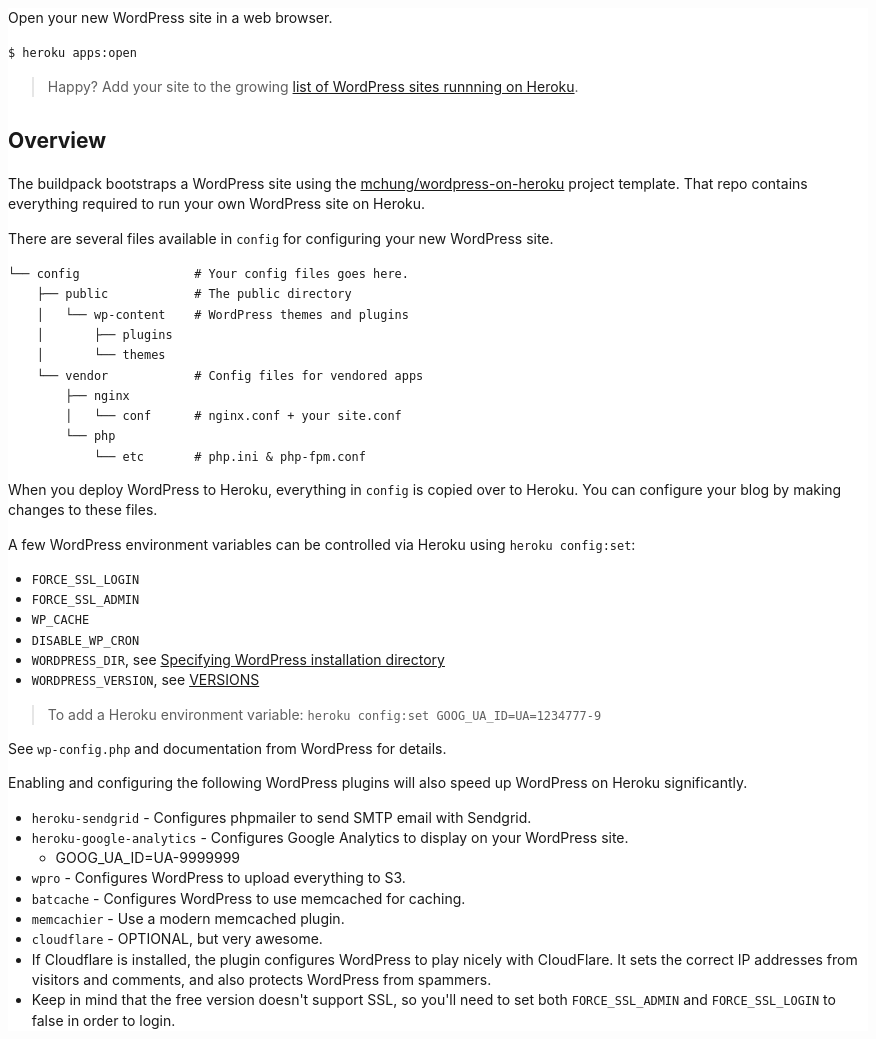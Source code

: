 Open your new WordPress site in a web browser.
```bash
$ heroku apps:open
```

> Happy? Add your site to the growing [list of WordPress sites runnning on Heroku](https://github.com/mchung/heroku-buildpack-wordpress/wiki/Sites-running-WordPress-on-Heroku).

## Overview

The buildpack bootstraps a WordPress site using the [mchung/wordpress-on-heroku](http://github.com/mchung/wordpress-on-heroku) project template.  That repo contains everything required to run your own WordPress site on Heroku.

There are several files available in `config` for configuring your new WordPress site.

```
└── config                # Your config files goes here.
    ├── public            # The public directory
    │   └── wp-content    # WordPress themes and plugins
    │       ├── plugins
    │       └── themes
    └── vendor            # Config files for vendored apps
        ├── nginx
        │   └── conf      # nginx.conf + your site.conf
        └── php
            └── etc       # php.ini & php-fpm.conf
```

When you deploy WordPress to Heroku, everything in `config` is copied over to Heroku.  You can configure your blog by making changes to these files.

A few WordPress environment variables can be controlled via Heroku using `heroku config:set`:

* `FORCE_SSL_LOGIN`
* `FORCE_SSL_ADMIN`
* `WP_CACHE`
* `DISABLE_WP_CRON`
* `WORDPRESS_DIR`, see [Specifying WordPress installation directory](#specifying-wordpress-installation-directory)
* `WORDPRESS_VERSION`, see [VERSIONS](VERSIONS.md)

> To add a Heroku environment variable: `heroku config:set GOOG_UA_ID=UA=1234777-9`

See `wp-config.php` and documentation from WordPress for details.

Enabling and configuring the following WordPress plugins will also speed up WordPress on Heroku significantly.

* `heroku-sendgrid` - Configures phpmailer to send SMTP email with Sendgrid.
* `heroku-google-analytics` - Configures Google Analytics to display on your WordPress site.
  * GOOG_UA_ID=UA-9999999
* `wpro` - Configures WordPress to upload everything to S3.
* `batcache` - Configures WordPress to use memcached for caching.
* `memcachier` - Use a modern memcached plugin.
* `cloudflare` - OPTIONAL, but very awesome.
 * If Cloudflare is installed, the plugin configures WordPress to play nicely with CloudFlare.  It sets the correct IP addresses from visitors and comments, and also protects WordPress from spammers.
 * Keep in mind that the free version doesn't support SSL, so you'll need to set both `FORCE_SSL_ADMIN` and `FORCE_SSL_LOGIN` to false in order to login.
